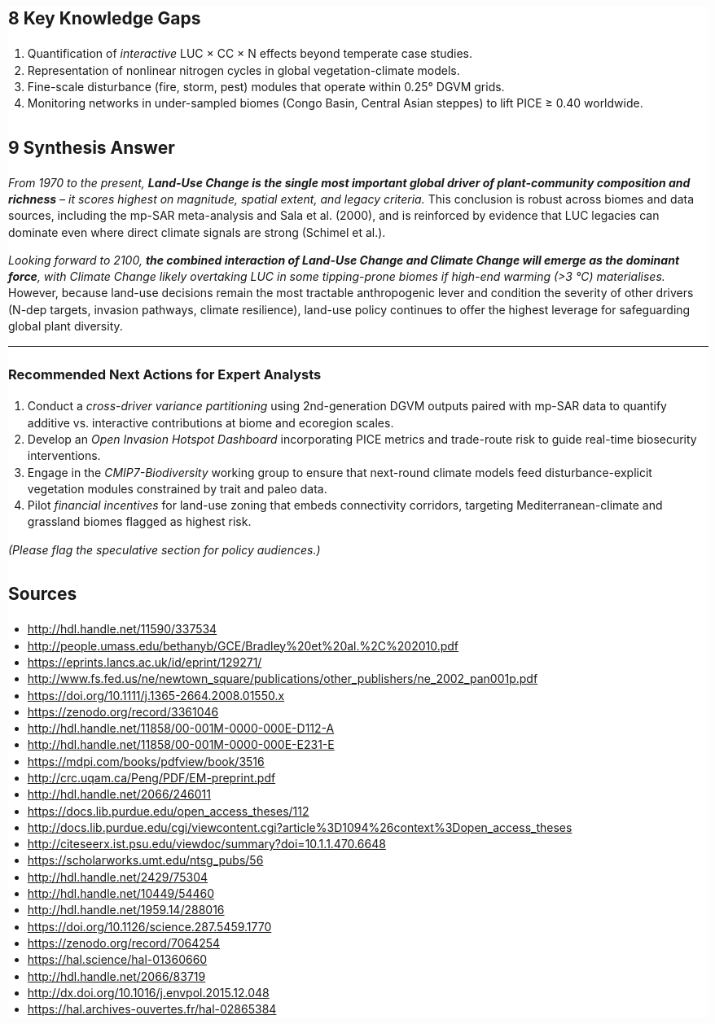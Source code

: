 ## 8  Key Knowledge Gaps

1. Quantification of *interactive* LUC × CC × N effects beyond temperate case studies.
2. Representation of nonlinear nitrogen cycles in global vegetation-climate models.
3. Fine-scale disturbance (fire, storm, pest) modules that operate within 0.25° DGVM grids.
4. Monitoring networks in under-sampled biomes (Congo Basin, Central Asian steppes) to lift PICE ≥ 0.40 worldwide.

## 9  Synthesis Answer

*From 1970 to the present, **Land-Use Change is the single most important global driver of plant-community composition and richness** – it scores highest on magnitude, spatial extent, and legacy criteria.*  This conclusion is robust across biomes and data sources, including the mp-SAR meta-analysis and Sala et al. (2000), and is reinforced by evidence that LUC legacies can dominate even where direct climate signals are strong (Schimel et al.).

*Looking forward to 2100, **the combined interaction of Land-Use Change and Climate Change will emerge as the dominant force**, with Climate Change likely overtaking LUC in some tipping-prone biomes if high-end warming (>3 °C) materialises.*  However, because land-use decisions remain the most tractable anthropogenic lever and condition the severity of other drivers (N-dep targets, invasion pathways, climate resilience), land-use policy continues to offer the highest leverage for safeguarding global plant diversity.

---

### Recommended Next Actions for Expert Analysts

1. Conduct a *cross-driver variance partitioning* using 2nd-generation DGVM outputs paired with mp-SAR data to quantify additive vs. interactive contributions at biome and ecoregion scales.
2. Develop an *Open Invasion Hotspot Dashboard* incorporating PICE metrics and trade-route risk to guide real-time biosecurity interventions.
3. Engage in the *CMIP7-Biodiversity* working group to ensure that next-round climate models feed disturbance-explicit vegetation modules constrained by trait and paleo data.
4. Pilot *financial incentives* for land-use zoning that embeds connectivity corridors, targeting Mediterranean-climate and grassland biomes flagged as highest risk.

*(Please flag the speculative section for policy audiences.)*

## Sources

- http://hdl.handle.net/11590/337534
- http://people.umass.edu/bethanyb/GCE/Bradley%20et%20al.%2C%202010.pdf
- https://eprints.lancs.ac.uk/id/eprint/129271/
- http://www.fs.fed.us/ne/newtown_square/publications/other_publishers/ne_2002_pan001p.pdf
- https://doi.org/10.1111/j.1365-2664.2008.01550.x
- https://zenodo.org/record/3361046
- http://hdl.handle.net/11858/00-001M-0000-000E-D112-A
- http://hdl.handle.net/11858/00-001M-0000-000E-E231-E
- https://mdpi.com/books/pdfview/book/3516
- http://crc.uqam.ca/Peng/PDF/EM-preprint.pdf
- http://hdl.handle.net/2066/246011
- https://docs.lib.purdue.edu/open_access_theses/112
- http://docs.lib.purdue.edu/cgi/viewcontent.cgi?article%3D1094%26context%3Dopen_access_theses
- http://citeseerx.ist.psu.edu/viewdoc/summary?doi=10.1.1.470.6648
- https://scholarworks.umt.edu/ntsg_pubs/56
- http://hdl.handle.net/2429/75304
- http://hdl.handle.net/10449/54460
- http://hdl.handle.net/1959.14/288016
- https://doi.org/10.1126/science.287.5459.1770
- https://zenodo.org/record/7064254
- https://hal.science/hal-01360660
- http://hdl.handle.net/2066/83719
- http://dx.doi.org/10.1016/j.envpol.2015.12.048
- https://hal.archives-ouvertes.fr/hal-02865384
